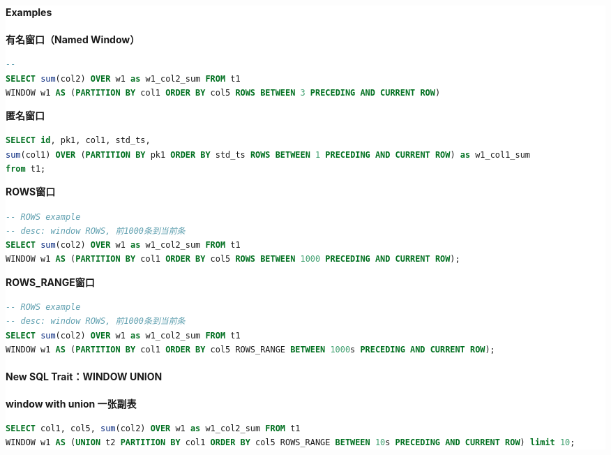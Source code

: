 #### Examples

**有名窗口（Named Window）**

```SQL
-- 
SELECT sum(col2) OVER w1 as w1_col2_sum FROM t1
WINDOW w1 AS (PARTITION BY col1 ORDER BY col5 ROWS BETWEEN 3 PRECEDING AND CURRENT ROW)
```

**匿名窗口**

```SQL
SELECT id, pk1, col1, std_ts,
sum(col1) OVER (PARTITION BY pk1 ORDER BY std_ts ROWS BETWEEN 1 PRECEDING AND CURRENT ROW) as w1_col1_sum
from t1;
```

**ROWS窗口**

```SQL
-- ROWS example
-- desc: window ROWS, 前1000条到当前条
SELECT sum(col2) OVER w1 as w1_col2_sum FROM t1
WINDOW w1 AS (PARTITION BY col1 ORDER BY col5 ROWS BETWEEN 1000 PRECEDING AND CURRENT ROW);
```

**ROWS_RANGE窗口**

```SQL
-- ROWS example
-- desc: window ROWS, 前1000条到当前条
SELECT sum(col2) OVER w1 as w1_col2_sum FROM t1
WINDOW w1 AS (PARTITION BY col1 ORDER BY col5 ROWS_RANGE BETWEEN 1000s PRECEDING AND CURRENT ROW);
```



####  New SQL Trait：WINDOW UNION

**window with union 一张副表**

```SQL
SELECT col1, col5, sum(col2) OVER w1 as w1_col2_sum FROM t1
WINDOW w1 AS (UNION t2 PARTITION BY col1 ORDER BY col5 ROWS_RANGE BETWEEN 10s PRECEDING AND CURRENT ROW) limit 10;
```
